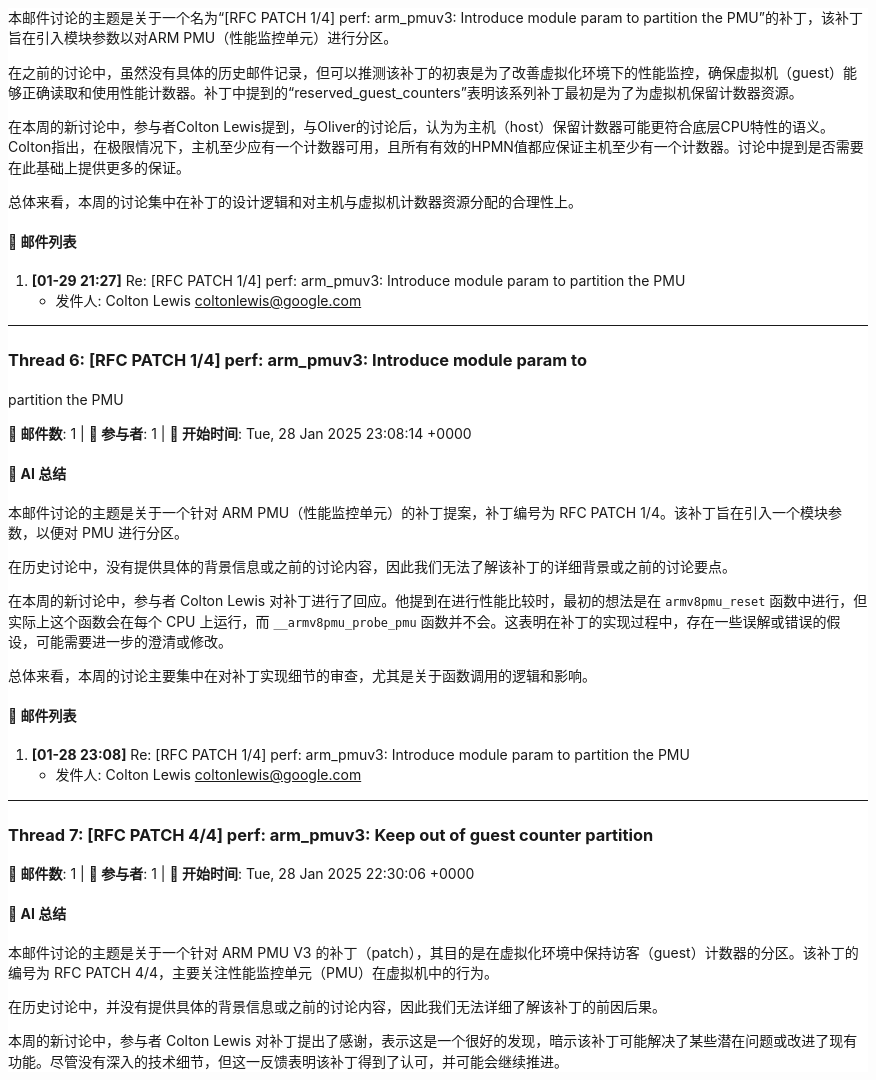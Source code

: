 本邮件讨论的主题是关于一个名为“[RFC PATCH 1/4] perf: arm_pmuv3: Introduce module param to partition the PMU”的补丁，该补丁旨在引入模块参数以对ARM PMU（性能监控单元）进行分区。

在之前的讨论中，虽然没有具体的历史邮件记录，但可以推测该补丁的初衷是为了改善虚拟化环境下的性能监控，确保虚拟机（guest）能够正确读取和使用性能计数器。补丁中提到的“reserved_guest_counters”表明该系列补丁最初是为了为虚拟机保留计数器资源。

在本周的新讨论中，参与者Colton Lewis提到，与Oliver的讨论后，认为为主机（host）保留计数器可能更符合底层CPU特性的语义。Colton指出，在极限情况下，主机至少应有一个计数器可用，且所有有效的HPMN值都应保证主机至少有一个计数器。讨论中提到是否需要在此基础上提供更多的保证。

总体来看，本周的讨论集中在补丁的设计逻辑和对主机与虚拟机计数器资源分配的合理性上。

#### 📝 邮件列表

1. **[01-29 21:27]** Re: [RFC PATCH 1/4] perf: arm_pmuv3: Introduce module param to
 partition the PMU
   - 发件人: Colton Lewis <coltonlewis@google.com>

---

### Thread 6: [RFC PATCH 1/4] perf: arm_pmuv3: Introduce module param to
 partition the PMU

**📧 邮件数**: 1 | **👥 参与者**: 1 | **📅 开始时间**: Tue, 28 Jan 2025 23:08:14 +0000

#### 🤖 AI 总结

本邮件讨论的主题是关于一个针对 ARM PMU（性能监控单元）的补丁提案，补丁编号为 RFC PATCH 1/4。该补丁旨在引入一个模块参数，以便对 PMU 进行分区。

在历史讨论中，没有提供具体的背景信息或之前的讨论内容，因此我们无法了解该补丁的详细背景或之前的讨论要点。

在本周的新讨论中，参与者 Colton Lewis 对补丁进行了回应。他提到在进行性能比较时，最初的想法是在 `armv8pmu_reset` 函数中进行，但实际上这个函数会在每个 CPU 上运行，而 `__armv8pmu_probe_pmu` 函数并不会。这表明在补丁的实现过程中，存在一些误解或错误的假设，可能需要进一步的澄清或修改。

总体来看，本周的讨论主要集中在对补丁实现细节的审查，尤其是关于函数调用的逻辑和影响。

#### 📝 邮件列表

1. **[01-28 23:08]** Re: [RFC PATCH 1/4] perf: arm_pmuv3: Introduce module param to
 partition the PMU
   - 发件人: Colton Lewis <coltonlewis@google.com>

---

### Thread 7: [RFC PATCH 4/4] perf: arm_pmuv3: Keep out of guest counter partition

**📧 邮件数**: 1 | **👥 参与者**: 1 | **📅 开始时间**: Tue, 28 Jan 2025 22:30:06 +0000

#### 🤖 AI 总结

本邮件讨论的主题是关于一个针对 ARM PMU V3 的补丁（patch），其目的是在虚拟化环境中保持访客（guest）计数器的分区。该补丁的编号为 RFC PATCH 4/4，主要关注性能监控单元（PMU）在虚拟机中的行为。

在历史讨论中，并没有提供具体的背景信息或之前的讨论内容，因此我们无法详细了解该补丁的前因后果。

本周的新讨论中，参与者 Colton Lewis 对补丁提出了感谢，表示这是一个很好的发现，暗示该补丁可能解决了某些潜在问题或改进了现有功能。尽管没有深入的技术细节，但这一反馈表明该补丁得到了认可，并可能会继续推进。

